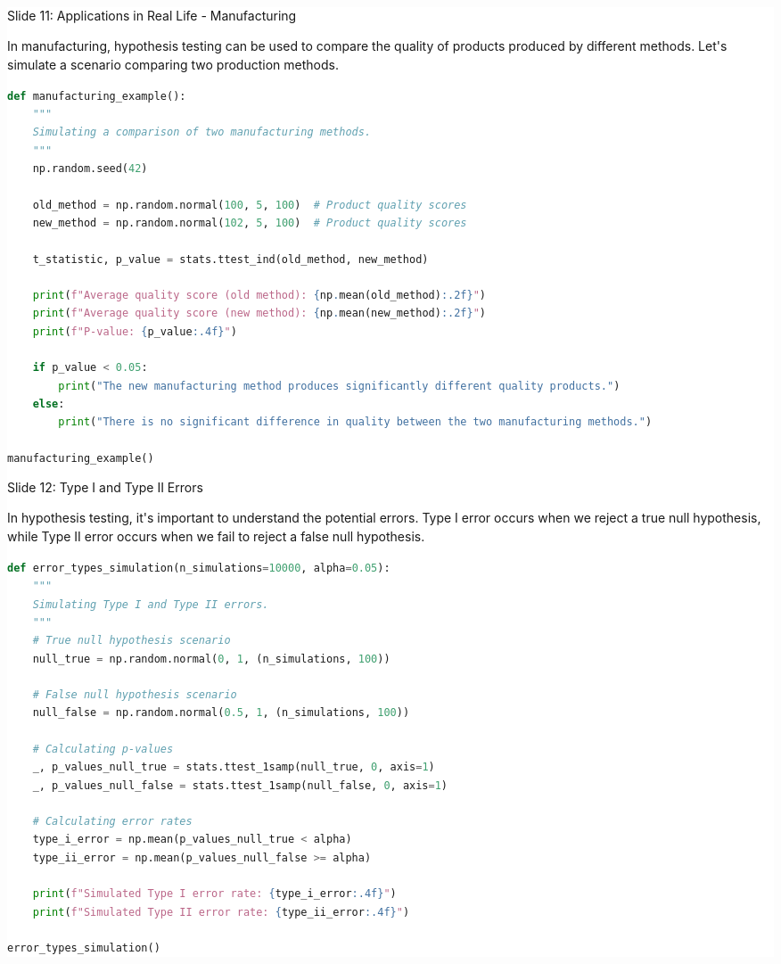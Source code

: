 Slide 11: Applications in Real Life - Manufacturing

In manufacturing, hypothesis testing can be used to compare the quality of products produced by different methods. Let's simulate a scenario comparing two production methods.

```python
def manufacturing_example():
    """
    Simulating a comparison of two manufacturing methods.
    """
    np.random.seed(42)
    
    old_method = np.random.normal(100, 5, 100)  # Product quality scores
    new_method = np.random.normal(102, 5, 100)  # Product quality scores
    
    t_statistic, p_value = stats.ttest_ind(old_method, new_method)
    
    print(f"Average quality score (old method): {np.mean(old_method):.2f}")
    print(f"Average quality score (new method): {np.mean(new_method):.2f}")
    print(f"P-value: {p_value:.4f}")
    
    if p_value < 0.05:
        print("The new manufacturing method produces significantly different quality products.")
    else:
        print("There is no significant difference in quality between the two manufacturing methods.")

manufacturing_example()
```

Slide 12: Type I and Type II Errors

In hypothesis testing, it's important to understand the potential errors. Type I error occurs when we reject a true null hypothesis, while Type II error occurs when we fail to reject a false null hypothesis.

```python
def error_types_simulation(n_simulations=10000, alpha=0.05):
    """
    Simulating Type I and Type II errors.
    """
    # True null hypothesis scenario
    null_true = np.random.normal(0, 1, (n_simulations, 100))
    
    # False null hypothesis scenario
    null_false = np.random.normal(0.5, 1, (n_simulations, 100))
    
    # Calculating p-values
    _, p_values_null_true = stats.ttest_1samp(null_true, 0, axis=1)
    _, p_values_null_false = stats.ttest_1samp(null_false, 0, axis=1)
    
    # Calculating error rates
    type_i_error = np.mean(p_values_null_true < alpha)
    type_ii_error = np.mean(p_values_null_false >= alpha)
    
    print(f"Simulated Type I error rate: {type_i_error:.4f}")
    print(f"Simulated Type II error rate: {type_ii_error:.4f}")

error_types_simulation()
```
